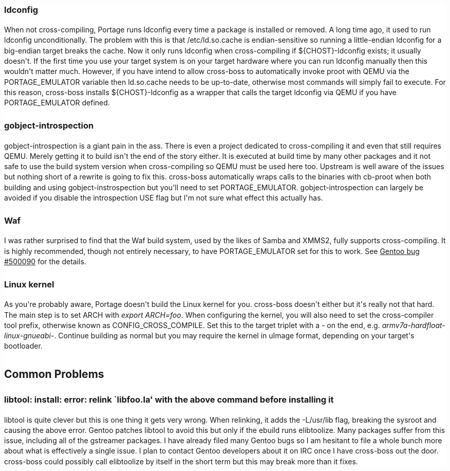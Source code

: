 ### ldconfig

When not cross-compiling, Portage runs ldconfig every time a package is installed or removed. A long time ago, it used to run ldconfig unconditionally. The problem with this is that /etc/ld.so.cache is endian-sensitive so running a little-endian ldconfig for a big-endian target breaks the cache. Now it only runs ldconfig when cross-compiling if ${CHOST}-ldconfig exists; it usually doesn't. If the first time you use your target system is on your target hardware where you can run ldconfig manually then this wouldn't matter much. However, if you have intend to allow cross-boss to automatically invoke proot with QEMU via the PORTAGE\_EMULATOR variable then ld.so.cache needs to be up-to-date, otherwise most commands will simply fail to execute. For this reason, cross-boss installs ${CHOST}-ldconfig as a wrapper that calls the target ldconfig via QEMU if you have PORTAGE\_EMULATOR defined.

### gobject-introspection

gobject-introspection is a giant pain in the ass. There is even a project dedicated to cross-compiling it and even that still requires QEMU. Merely getting it to build isn't the end of the story either. It is executed at build time by many other packages and it not safe to use the build system version when cross-compiling so QEMU must be used here too. Upstream is well aware of the issues but nothing short of a rewrite is going to fix this. cross-boss automatically wraps calls to the binaries with cb-proot when both building and using gobject-instrospection but you'll need to set PORTAGE\_EMULATOR. gobject-introspection can largely be avoided if you disable the introspection USE flag but I'm not sure what effect this actually has.

### Waf

I was rather surprised to find that the Waf build system, used by the likes of Samba and XMMS2, fully supports cross-compiling. It is highly recommended, though not entirely necessary, to have PORTAGE\_EMULATOR set for this to work. See [Gentoo bug #500090](https://bugs.gentoo.org/show_bug.cgi?id=500090) for the details.

### Linux kernel

As you're probably aware, Portage doesn't build the Linux kernel for you. cross-boss doesn't either but it's really not that hard. The main step is to set ARCH with _export ARCH=foo_. When configuring the kernel, you will also need to set the cross-compiler tool prefix, otherwise known as CONFIG\_CROSS\_COMPILE. Set this to the target triplet with a - on the end, e.g. _armv7a-hardfloat-linux-gnueabi-_. Continue building as normal but you may require the kernel in uImage format, depending on your target's bootloader.

Common Problems
---------------

### libtool: install: error: relink `libfoo.la' with the above command before installing it

libtool is quite clever but this is one thing it gets very wrong. When relinking, it adds the -L/usr/lib flag, breaking the sysroot and causing the above error. Gentoo patches libtool to avoid this but only if the ebuild runs elibtoolize. Many packages suffer from this issue, including all of the gstreamer packages. I have already filed many Gentoo bugs so I am hesitant to file a whole bunch more about what is effectively a single issue. I plan to contact Gentoo developers about it on IRC once I have cross-boss out the door. cross-boss could possibly call elibtoolize by itself in the short term but this may break more than it fixes.
